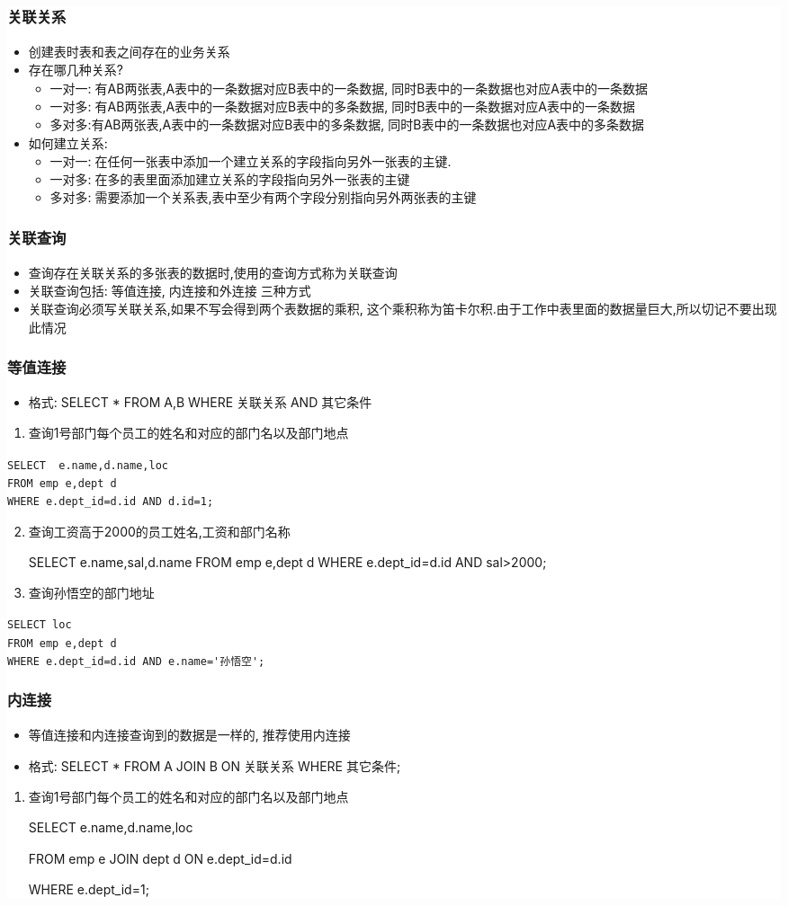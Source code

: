 ### 关联关系

- 创建表时表和表之间存在的业务关系
- 存在哪几种关系? 
  - 一对一:  有AB两张表,A表中的一条数据对应B表中的一条数据, 同时B表中的一条数据也对应A表中的一条数据
  - 一对多:  有AB两张表,A表中的一条数据对应B表中的多条数据, 同时B表中的一条数据对应A表中的一条数据
  - 多对多:有AB两张表,A表中的一条数据对应B表中的多条数据, 同时B表中的一条数据也对应A表中的多条数据
- 如何建立关系:
  - 一对一:     在任何一张表中添加一个建立关系的字段指向另外一张表的主键.
  - 一对多:    在多的表里面添加建立关系的字段指向另外一张表的主键
  - 多对多:    需要添加一个关系表,表中至少有两个字段分别指向另外两张表的主键

### 关联查询

- 查询存在关联关系的多张表的数据时,使用的查询方式称为关联查询
- 关联查询包括: 等值连接, 内连接和外连接 三种方式
- 关联查询必须写关联关系,如果不写会得到两个表数据的乘积, 这个乘积称为笛卡尔积.由于工作中表里面的数据量巨大,所以切记不要出现此情况

### 等值连接

- 格式:   SELECT * FROM A,B  WHERE 关联关系 AND 其它条件

1.  查询1号部门每个员工的姓名和对应的部门名以及部门地点

```mysql
SELECT  e.name,d.name,loc
FROM emp e,dept d 
WHERE e.dept_id=d.id AND d.id=1;
```

2. 查询工资高于2000的员工姓名,工资和部门名称

   SELECT  e.name,sal,d.name 
   FROM emp e,dept d 
   WHERE e.dept_id=d.id AND sal>2000;

3. 查询孙悟空的部门地址

```
SELECT loc
FROM emp e,dept d
WHERE e.dept_id=d.id AND e.name='孙悟空';
```

### 内连接

- 等值连接和内连接查询到的数据是一样的, 推荐使用内连接

- 格式:   SELECT * FROM A JOIN B ON 关联关系 WHERE 其它条件;

1. 查询1号部门每个员工的姓名和对应的部门名以及部门地点

   SELECT e.name,d.name,loc

   FROM emp e JOIN dept d ON e.dept_id=d.id

   WHERE e.dept_id=1;
